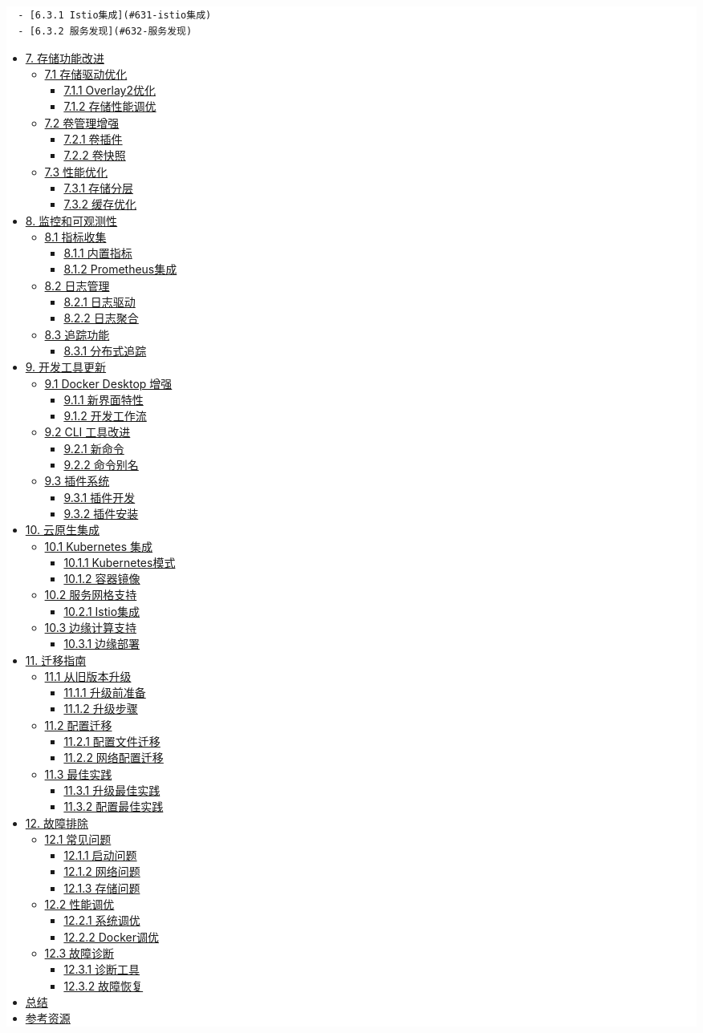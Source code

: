       - [6.3.1 Istio集成](#631-istio集成)
      - [6.3.2 服务发现](#632-服务发现)
  - [7. 存储功能改进](#7-存储功能改进)
    - [7.1 存储驱动优化](#71-存储驱动优化)
      - [7.1.1 Overlay2优化](#711-overlay2优化)
      - [7.1.2 存储性能调优](#712-存储性能调优)
    - [7.2 卷管理增强](#72-卷管理增强)
      - [7.2.1 卷插件](#721-卷插件)
      - [7.2.2 卷快照](#722-卷快照)
    - [7.3 性能优化](#73-性能优化)
      - [7.3.1 存储分层](#731-存储分层)
      - [7.3.2 缓存优化](#732-缓存优化)
  - [8. 监控和可观测性](#8-监控和可观测性)
    - [8.1 指标收集](#81-指标收集)
      - [8.1.1 内置指标](#811-内置指标)
      - [8.1.2 Prometheus集成](#812-prometheus集成)
    - [8.2 日志管理](#82-日志管理)
      - [8.2.1 日志驱动](#821-日志驱动)
      - [8.2.2 日志聚合](#822-日志聚合)
    - [8.3 追踪功能](#83-追踪功能)
      - [8.3.1 分布式追踪](#831-分布式追踪)
  - [9. 开发工具更新](#9-开发工具更新)
    - [9.1 Docker Desktop 增强](#91-docker-desktop-增强)
      - [9.1.1 新界面特性](#911-新界面特性)
      - [9.1.2 开发工作流](#912-开发工作流)
    - [9.2 CLI 工具改进](#92-cli-工具改进)
      - [9.2.1 新命令](#921-新命令)
      - [9.2.2 命令别名](#922-命令别名)
    - [9.3 插件系统](#93-插件系统)
      - [9.3.1 插件开发](#931-插件开发)
      - [9.3.2 插件安装](#932-插件安装)
  - [10. 云原生集成](#10-云原生集成)
    - [10.1 Kubernetes 集成](#101-kubernetes-集成)
      - [10.1.1 Kubernetes模式](#1011-kubernetes模式)
      - [10.1.2 容器镜像](#1012-容器镜像)
    - [10.2 服务网格支持](#102-服务网格支持)
      - [10.2.1 Istio集成](#1021-istio集成)
    - [10.3 边缘计算支持](#103-边缘计算支持)
      - [10.3.1 边缘部署](#1031-边缘部署)
  - [11. 迁移指南](#11-迁移指南)
    - [11.1 从旧版本升级](#111-从旧版本升级)
      - [11.1.1 升级前准备](#1111-升级前准备)
      - [11.1.2 升级步骤](#1112-升级步骤)
    - [11.2 配置迁移](#112-配置迁移)
      - [11.2.1 配置文件迁移](#1121-配置文件迁移)
      - [11.2.2 网络配置迁移](#1122-网络配置迁移)
    - [11.3 最佳实践](#113-最佳实践)
      - [11.3.1 升级最佳实践](#1131-升级最佳实践)
      - [11.3.2 配置最佳实践](#1132-配置最佳实践)
  - [12. 故障排除](#12-故障排除)
    - [12.1 常见问题](#121-常见问题)
      - [12.1.1 启动问题](#1211-启动问题)
      - [12.1.2 网络问题](#1212-网络问题)
      - [12.1.3 存储问题](#1213-存储问题)
    - [12.2 性能调优](#122-性能调优)
      - [12.2.1 系统调优](#1221-系统调优)
      - [12.2.2 Docker调优](#1222-docker调优)
    - [12.3 故障诊断](#123-故障诊断)
      - [12.3.1 诊断工具](#1231-诊断工具)
      - [12.3.2 故障恢复](#1232-故障恢复)
  - [总结](#总结)
  - [参考资源](#参考资源)
